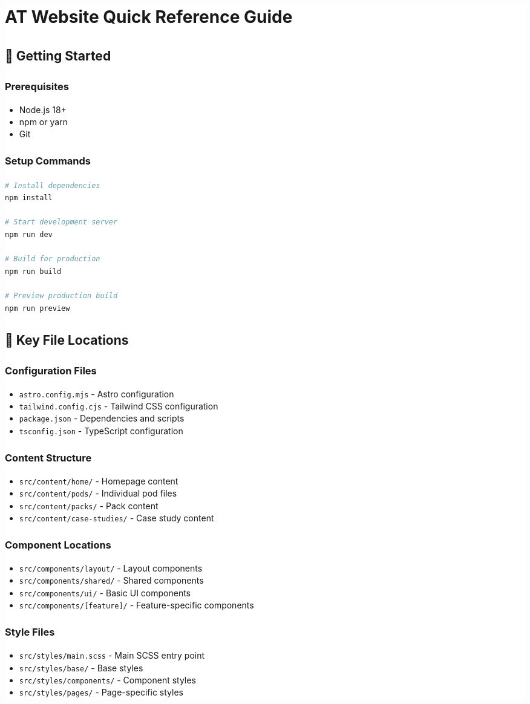 # AT Website Quick Reference Guide

## 🚀 Getting Started

### Prerequisites
- Node.js 18+ 
- npm or yarn
- Git

### Setup Commands
```bash
# Install dependencies
npm install

# Start development server
npm run dev

# Build for production
npm run build

# Preview production build
npm run preview
```

## 📁 Key File Locations

### Configuration Files
- `astro.config.mjs` - Astro configuration
- `tailwind.config.cjs` - Tailwind CSS configuration
- `package.json` - Dependencies and scripts
- `tsconfig.json` - TypeScript configuration

### Content Structure
- `src/content/home/` - Homepage content
- `src/content/pods/` - Individual pod files
- `src/content/packs/` - Pack content
- `src/content/case-studies/` - Case study content

### Component Locations
- `src/components/layout/` - Layout components
- `src/components/shared/` - Shared components
- `src/components/ui/` - Basic UI components
- `src/components/[feature]/` - Feature-specific components

### Style Files
- `src/styles/main.scss` - Main SCSS entry point
- `src/styles/base/` - Base styles
- `src/styles/components/` - Component styles
- `src/styles/pages/` - Page-specific styles
